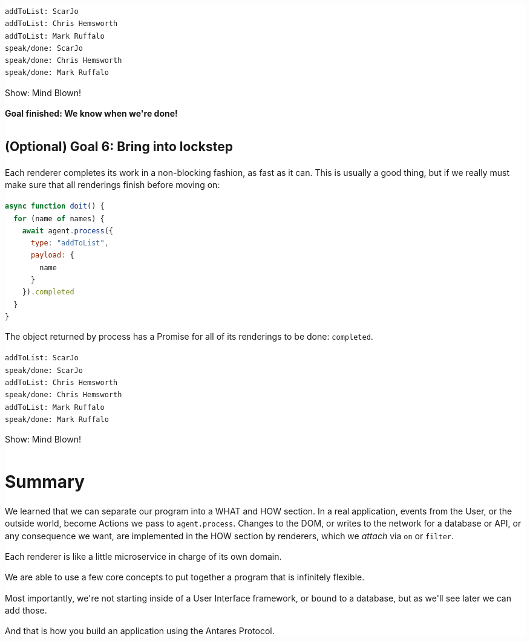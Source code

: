 ```
addToList: ScarJo
addToList: Chris Hemsworth
addToList: Mark Ruffalo
speak/done: ScarJo
speak/done: Chris Hemsworth
speak/done: Mark Ruffalo
```

Show: Mind Blown!

**Goal finished: We know when we're done!**

## (Optional) Goal 6: Bring into lockstep

Each renderer completes its work in a non-blocking fashion, as fast as it can. This is usually a good thing, but if we really must make sure that all renderings finish before moving on:

```js
async function doit() {
  for (name of names) {
    await agent.process({
      type: "addToList",
      payload: {
        name
      }
    }).completed
  }
}
```

The object returned by process has a Promise for all of its renderings to be done: `completed`.

```
addToList: ScarJo
speak/done: ScarJo
addToList: Chris Hemsworth
speak/done: Chris Hemsworth
addToList: Mark Ruffalo
speak/done: Mark Ruffalo
```

Show: Mind Blown!

# Summary
We learned that we can separate our program into a WHAT and HOW section. In a real application, events from the User, or the outside world, become Actions we pass to `agent.process`. Changes to the DOM, or writes to the network for a database or API, or any consequence we want, are implemented in the HOW section by renderers, which we *attach* via `on` or `filter`. 

Each renderer is like a little microservice in charge of its own domain.

We are able to use a few core concepts to put together a program that is infinitely flexible.

Most importantly, we're not starting inside of a User Interface framework, or bound to a database, but as we'll see later we can add those.

And that is how you build an application using the Antares Protocol.

